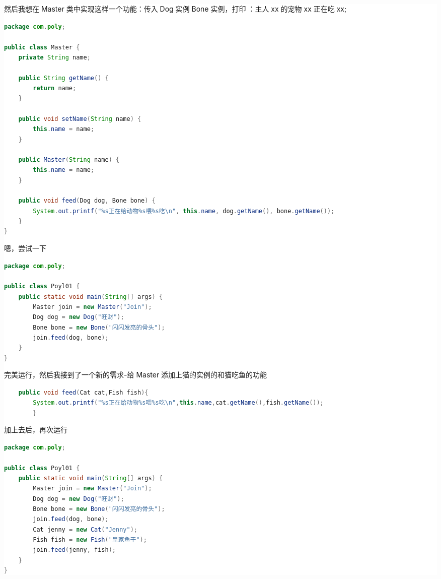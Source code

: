 然后我想在 Master 类中实现这样一个功能：传入 Dog 实例 Bone 实例，打印 ：主人 xx 的宠物 xx 正在吃 xx;

```java
package com.poly;

public class Master {
    private String name;

    public String getName() {
        return name;
    }

    public void setName(String name) {
        this.name = name;
    }

    public Master(String name) {
        this.name = name;
    }

    public void feed(Dog dog, Bone bone) {
        System.out.printf("%s正在给动物%s喂%s吃\n", this.name, dog.getName(), bone.getName());
    }
}
```

嗯，尝试一下

```java
package com.poly;

public class Poyl01 {
    public static void main(String[] args) {
        Master join = new Master("Join");
        Dog dog = new Dog("旺财");
        Bone bone = new Bone("闪闪发亮的骨头");
        join.feed(dog, bone);
    }
}
```

完美运行，然后我接到了一个新的需求-给 Master 添加上猫的实例的和猫吃鱼的功能

```java
    public void feed(Cat cat,Fish fish){
        System.out.printf("%s正在给动物%s喂%s吃\n",this.name,cat.getName(),fish.getName());
        }
```

加上去后，再次运行

```java
package com.poly;

public class Poyl01 {
    public static void main(String[] args) {
        Master join = new Master("Join");
        Dog dog = new Dog("旺财");
        Bone bone = new Bone("闪闪发亮的骨头");
        join.feed(dog, bone);
        Cat jenny = new Cat("Jenny");
        Fish fish = new Fish("皇家鱼干");
        join.feed(jenny, fish);
    }
}

```

